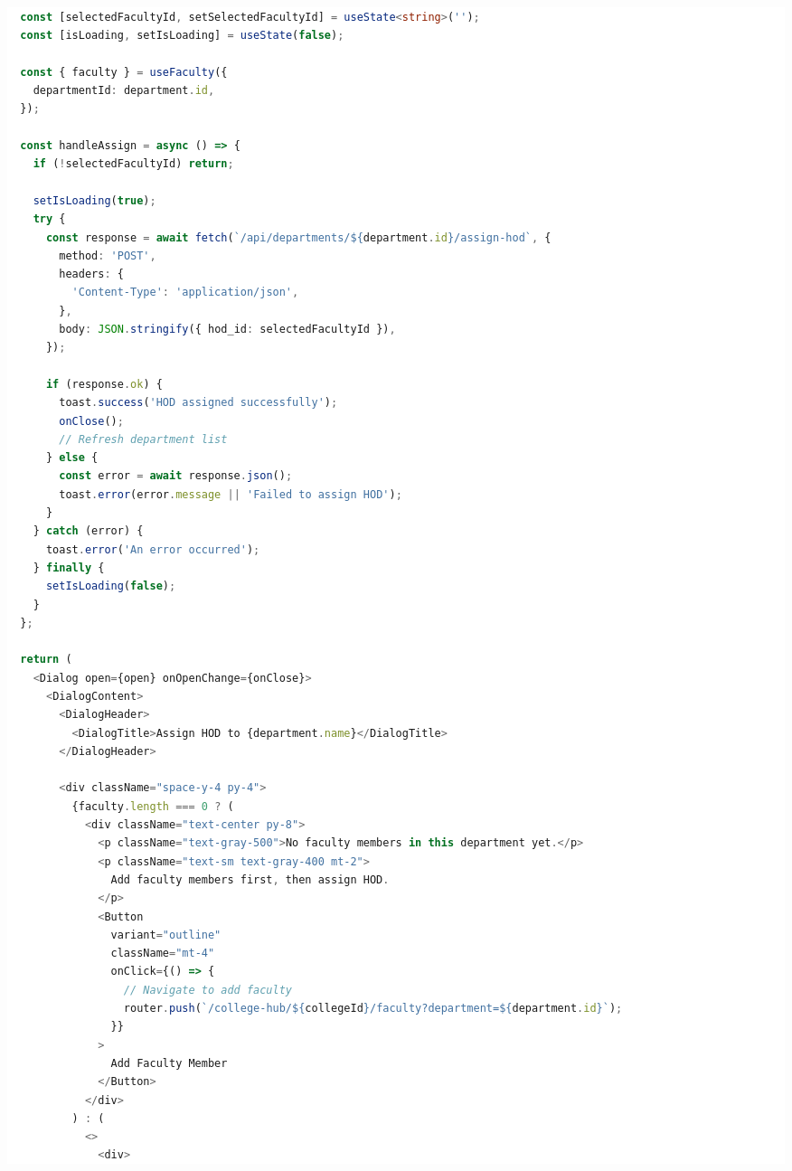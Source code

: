 ```typescript
  const [selectedFacultyId, setSelectedFacultyId] = useState<string>('');
  const [isLoading, setIsLoading] = useState(false);
  
  const { faculty } = useFaculty({
    departmentId: department.id,
  });

  const handleAssign = async () => {
    if (!selectedFacultyId) return;

    setIsLoading(true);
    try {
      const response = await fetch(`/api/departments/${department.id}/assign-hod`, {
        method: 'POST',
        headers: {
          'Content-Type': 'application/json',
        },
        body: JSON.stringify({ hod_id: selectedFacultyId }),
      });

      if (response.ok) {
        toast.success('HOD assigned successfully');
        onClose();
        // Refresh department list
      } else {
        const error = await response.json();
        toast.error(error.message || 'Failed to assign HOD');
      }
    } catch (error) {
      toast.error('An error occurred');
    } finally {
      setIsLoading(false);
    }
  };

  return (
    <Dialog open={open} onOpenChange={onClose}>
      <DialogContent>
        <DialogHeader>
          <DialogTitle>Assign HOD to {department.name}</DialogTitle>
        </DialogHeader>

        <div className="space-y-4 py-4">
          {faculty.length === 0 ? (
            <div className="text-center py-8">
              <p className="text-gray-500">No faculty members in this department yet.</p>
              <p className="text-sm text-gray-400 mt-2">
                Add faculty members first, then assign HOD.
              </p>
              <Button
                variant="outline"
                className="mt-4"
                onClick={() => {
                  // Navigate to add faculty
                  router.push(`/college-hub/${collegeId}/faculty?department=${department.id}`);
                }}
              >
                Add Faculty Member
              </Button>
            </div>
          ) : (
            <>
              <div>
```
